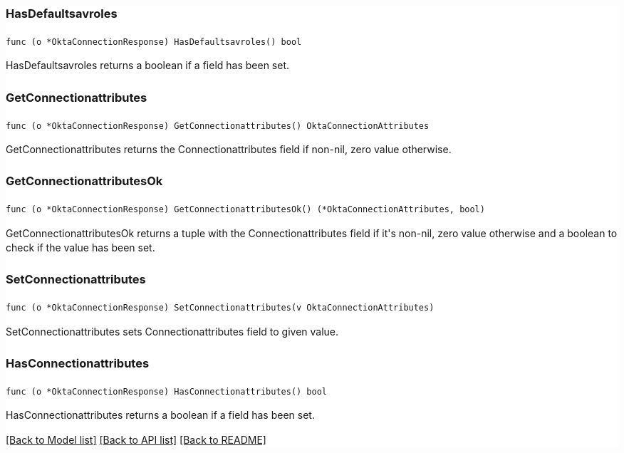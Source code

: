 ### HasDefaultsavroles

`func (o *OktaConnectionResponse) HasDefaultsavroles() bool`

HasDefaultsavroles returns a boolean if a field has been set.

### GetConnectionattributes

`func (o *OktaConnectionResponse) GetConnectionattributes() OktaConnectionAttributes`

GetConnectionattributes returns the Connectionattributes field if non-nil, zero value otherwise.

### GetConnectionattributesOk

`func (o *OktaConnectionResponse) GetConnectionattributesOk() (*OktaConnectionAttributes, bool)`

GetConnectionattributesOk returns a tuple with the Connectionattributes field if it's non-nil, zero value otherwise
and a boolean to check if the value has been set.

### SetConnectionattributes

`func (o *OktaConnectionResponse) SetConnectionattributes(v OktaConnectionAttributes)`

SetConnectionattributes sets Connectionattributes field to given value.

### HasConnectionattributes

`func (o *OktaConnectionResponse) HasConnectionattributes() bool`

HasConnectionattributes returns a boolean if a field has been set.


[[Back to Model list]](../README.md#documentation-for-models) [[Back to API list]](../README.md#documentation-for-api-endpoints) [[Back to README]](../README.md)


